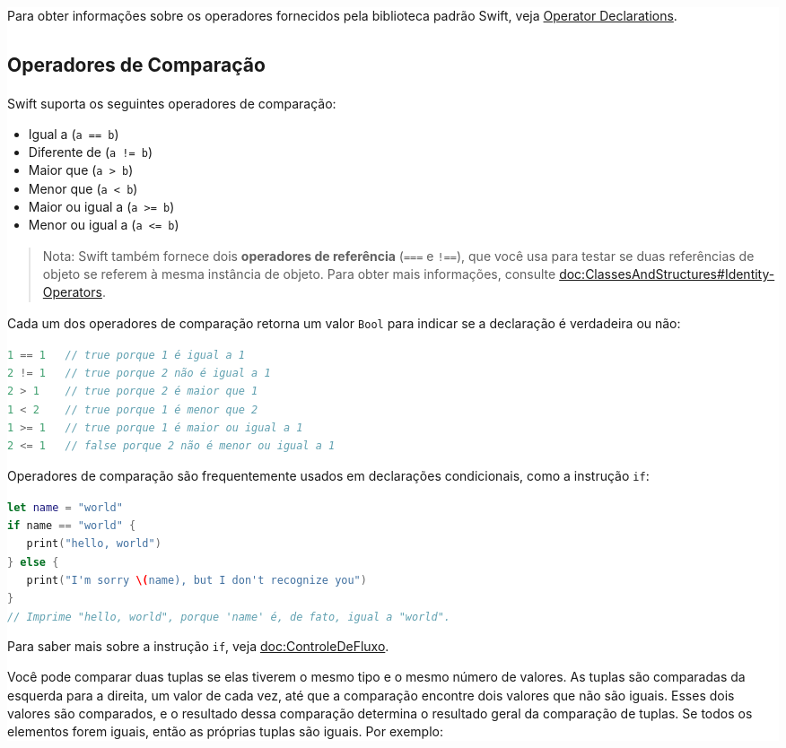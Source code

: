 Para obter informações sobre os operadores fornecidos pela biblioteca padrão Swift,
veja [Operator Declarations](https://developer.apple.com/documentation/swift/operator_declarations).

## Operadores de Comparação

Swift suporta os seguintes operadores de comparação:

- Igual a (`a == b`)
- Diferente de (`a != b`)
- Maior que (`a > b`)
- Menor que (`a < b`)
- Maior ou igual a (`a >= b`)
- Menor ou igual a (`a <= b`)

> Nota: Swift também fornece dois **operadores de referência** (`===` e `!==`),
> que você usa para testar se duas referências de objeto se referem à mesma instância de objeto.
> Para obter mais informações, consulte <doc:ClassesAndStructures#Identity-Operators>.

Cada um dos operadores de comparação retorna um valor `Bool` para indicar se a declaração é verdadeira ou não:

```swift
1 == 1   // true porque 1 é igual a 1
2 != 1   // true porque 2 não é igual a 1
2 > 1    // true porque 2 é maior que 1
1 < 2    // true porque 1 é menor que 2
1 >= 1   // true porque 1 é maior ou igual a 1
2 <= 1   // false porque 2 não é menor ou igual a 1
```




Operadores de comparação são frequentemente usados em declarações condicionais,
como a instrução `if`:

```swift
let name = "world"
if name == "world" {
   print("hello, world")
} else {
   print("I'm sorry \(name), but I don't recognize you")
}
// Imprime "hello, world", porque 'name' é, de fato, igual a "world".
```




Para saber mais sobre a instrução `if`, veja <doc:ControleDeFluxo>.

Você pode comparar
duas tuplas se elas tiverem o mesmo tipo e o mesmo número de valores.
As tuplas são comparadas da esquerda para a direita,
um valor de cada vez,
até que a comparação encontre dois valores
que não são iguais.
Esses dois valores são comparados,
e o resultado dessa comparação
determina o resultado geral da comparação de tuplas.
Se todos os elementos forem iguais,
então as próprias tuplas são iguais. 
Por exemplo:
